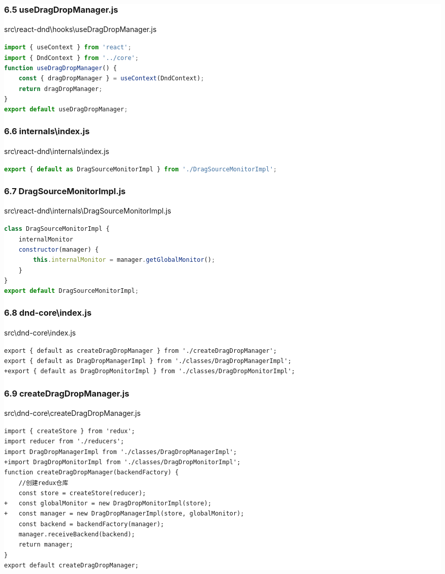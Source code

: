  ### 6.5 useDragDropManager.js 

src\\react-dnd\\hooks\\useDragDropManager.js

```javascript
import { useContext } from 'react';
import { DndContext } from '../core';
function useDragDropManager() {
    const { dragDropManager } = useContext(DndContext);
    return dragDropManager;
}
export default useDragDropManager;
```

 ### 6.6 internals\\index.js 

src\\react-dnd\\internals\\index.js

```javascript
export { default as DragSourceMonitorImpl } from './DragSourceMonitorImpl';
```

 ### 6.7 DragSourceMonitorImpl.js 

src\\react-dnd\\internals\\DragSourceMonitorImpl.js

```javascript
class DragSourceMonitorImpl {
    internalMonitor
    constructor(manager) {
        this.internalMonitor = manager.getGlobalMonitor();
    }
}
export default DragSourceMonitorImpl;
```

 ### 6.8 dnd-core\\index.js 

src\\dnd-core\\index.js

```
export { default as createDragDropManager } from './createDragDropManager';
export { default as DragDropManagerImpl } from './classes/DragDropManagerImpl';
+export { default as DragDropMonitorImpl } from './classes/DragDropMonitorImpl';
```

 ### 6.9 createDragDropManager.js 

src\\dnd-core\\createDragDropManager.js

```
import { createStore } from 'redux';
import reducer from './reducers';
import DragDropManagerImpl from './classes/DragDropManagerImpl';
+import DragDropMonitorImpl from './classes/DragDropMonitorImpl';
function createDragDropManager(backendFactory) {
    //创建redux仓库
    const store = createStore(reducer);
+   const globalMonitor = new DragDropMonitorImpl(store);
+   const manager = new DragDropManagerImpl(store, globalMonitor);
    const backend = backendFactory(manager);
    manager.receiveBackend(backend);
    return manager;
}
export default createDragDropManager;
```
